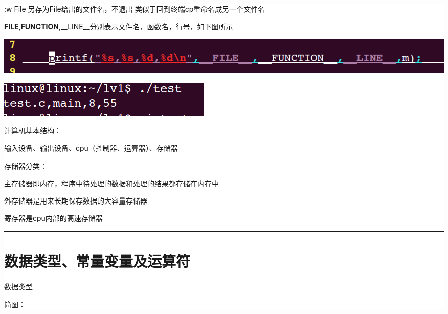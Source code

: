 :w  File 另存为File给出的文件名，不退出   类似于回到终端cp重命名成另一个文件名



__FILE__,__FUNCTION__,__LINE__分别表示文件名，函数名，行号，如下图所示



![img](1.C基础.assets/1676769953497-2915ab60-f1d6-45b1-979b-3b217e0d4ed1.png)



![img](1.C基础.assets/1676769953499-26b6ca67-5c2d-4fe1-8dcf-77cdffeacfd3.png)











计算机基本结构：



输入设备、输出设备、cpu（控制器、运算器）、存储器



存储器分类：



主存储器即内存，程序中待处理的数据和处理的结果都存储在内存中

外存储器是用来长期保存数据的大容量存储器

寄存器是cpu内部的高速存储器



------



# 数据类型、常量变量及运算符







数据类型



简图：
